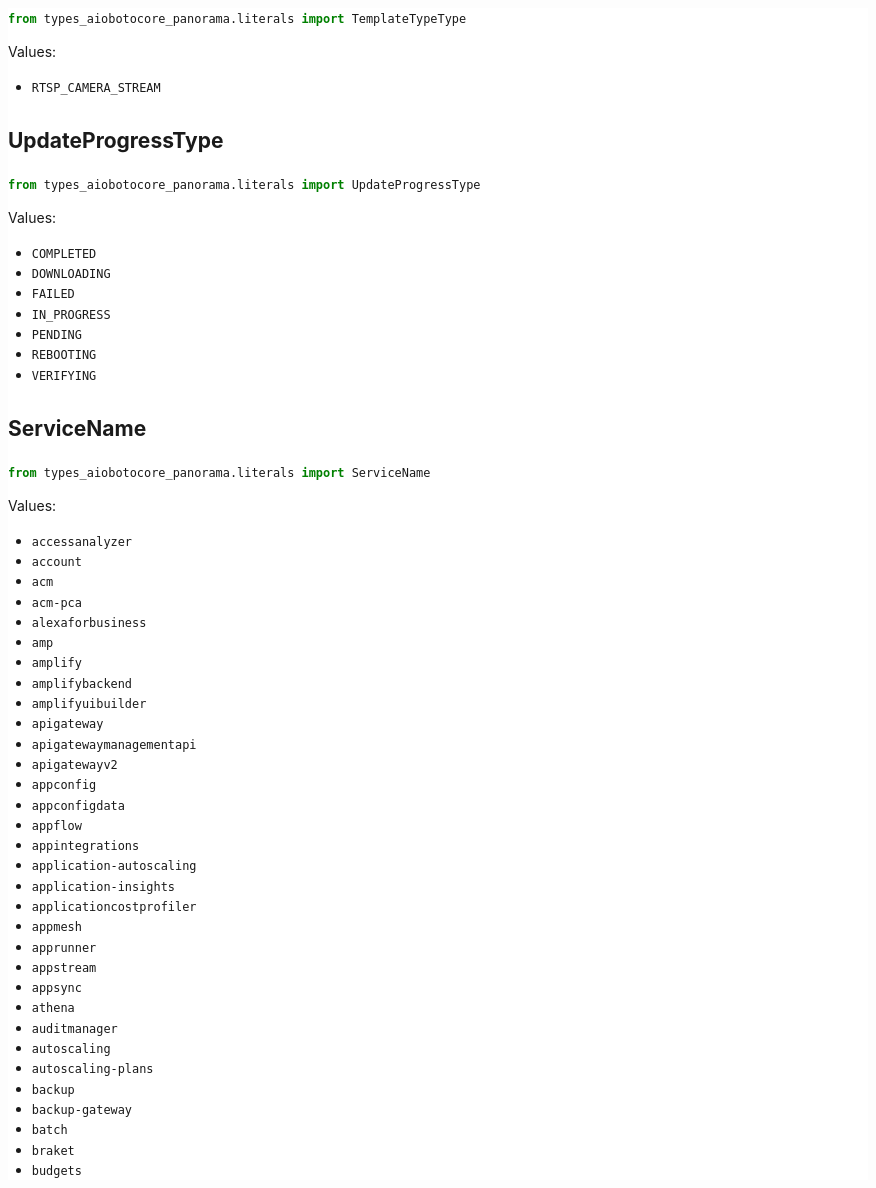 ```python
from types_aiobotocore_panorama.literals import TemplateTypeType
```

Values:

- `RTSP_CAMERA_STREAM`

<a id="updateprogresstype"></a>

## UpdateProgressType

```python
from types_aiobotocore_panorama.literals import UpdateProgressType
```

Values:

- `COMPLETED`
- `DOWNLOADING`
- `FAILED`
- `IN_PROGRESS`
- `PENDING`
- `REBOOTING`
- `VERIFYING`

<a id="servicename"></a>

## ServiceName

```python
from types_aiobotocore_panorama.literals import ServiceName
```

Values:

- `accessanalyzer`
- `account`
- `acm`
- `acm-pca`
- `alexaforbusiness`
- `amp`
- `amplify`
- `amplifybackend`
- `amplifyuibuilder`
- `apigateway`
- `apigatewaymanagementapi`
- `apigatewayv2`
- `appconfig`
- `appconfigdata`
- `appflow`
- `appintegrations`
- `application-autoscaling`
- `application-insights`
- `applicationcostprofiler`
- `appmesh`
- `apprunner`
- `appstream`
- `appsync`
- `athena`
- `auditmanager`
- `autoscaling`
- `autoscaling-plans`
- `backup`
- `backup-gateway`
- `batch`
- `braket`
- `budgets`
